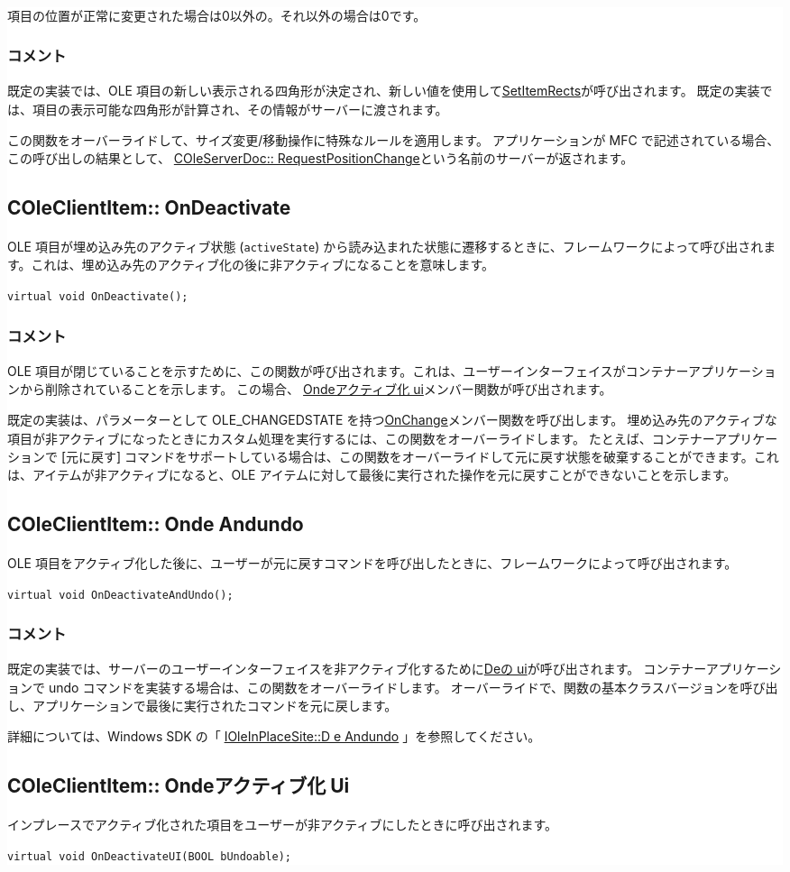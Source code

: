 項目の位置が正常に変更された場合は0以外の。それ以外の場合は0です。

### <a name="remarks"></a>コメント

既定の実装では、OLE 項目の新しい表示される四角形が決定され、新しい値を使用して[SetItemRects](#setitemrects)が呼び出されます。 既定の実装では、項目の表示可能な四角形が計算され、その情報がサーバーに渡されます。

この関数をオーバーライドして、サイズ変更/移動操作に特殊なルールを適用します。 アプリケーションが MFC で記述されている場合、この呼び出しの結果として、 [COleServerDoc:: RequestPositionChange](../../mfc/reference/coleserverdoc-class.md#requestpositionchange)という名前のサーバーが返されます。

##  <a name="ondeactivate"></a>COleClientItem:: OnDeactivate

OLE 項目が埋め込み先のアクティブ状態 (`activeState`) から読み込まれた状態に遷移するときに、フレームワークによって呼び出されます。これは、埋め込み先のアクティブ化の後に非アクティブになることを意味します。

```
virtual void OnDeactivate();
```

### <a name="remarks"></a>コメント

OLE 項目が閉じていることを示すために、この関数が呼び出されます。これは、ユーザーインターフェイスがコンテナーアプリケーションから削除されていることを示します。 この場合、 [Ondeアクティブ化 ui](#ondeactivateui)メンバー関数が呼び出されます。

既定の実装は、パラメーターとして OLE_CHANGEDSTATE を持つ[OnChange](#onchange)メンバー関数を呼び出します。 埋め込み先のアクティブな項目が非アクティブになったときにカスタム処理を実行するには、この関数をオーバーライドします。 たとえば、コンテナーアプリケーションで [元に戻す] コマンドをサポートしている場合は、この関数をオーバーライドして元に戻す状態を破棄することができます。これは、アイテムが非アクティブになると、OLE アイテムに対して最後に実行された操作を元に戻すことができないことを示します。

##  <a name="ondeactivateandundo"></a>COleClientItem:: Onde Andundo

OLE 項目をアクティブ化した後に、ユーザーが元に戻すコマンドを呼び出したときに、フレームワークによって呼び出されます。

```
virtual void OnDeactivateAndUndo();
```

### <a name="remarks"></a>コメント

既定の実装では、サーバーのユーザーインターフェイスを非アクティブ化するために[Deの ui](#deactivateui)が呼び出されます。 コンテナーアプリケーションで undo コマンドを実装する場合は、この関数をオーバーライドします。 オーバーライドで、関数の基本クラスバージョンを呼び出し、アプリケーションで最後に実行されたコマンドを元に戻します。

詳細については、Windows SDK の「 [IOleInPlaceSite::D e Andundo](/windows/win32/api/oleidl/nf-oleidl-ioleinplacesite-deactivateandundo) 」を参照してください。

##  <a name="ondeactivateui"></a>COleClientItem:: Ondeアクティブ化 Ui

インプレースでアクティブ化された項目をユーザーが非アクティブにしたときに呼び出されます。

```
virtual void OnDeactivateUI(BOOL bUndoable);
```
